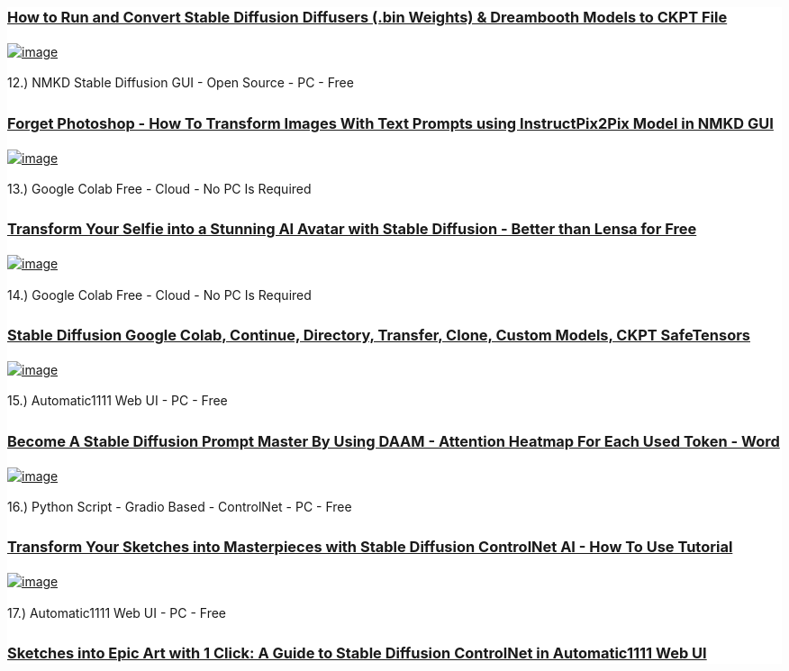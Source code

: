 ### [**How to Run and Convert Stable Diffusion Diffusers (.bin Weights) & Dreambooth Models to CKPT File**](https://www.youtube.com/watch?v=-6CA18MS0pY)

[![image](https://user-images.githubusercontent.com/19240467/218344677-3f812cf3-db37-4ccb-8f81-99b8a1d5ef00.png)](https://www.youtube.com/watch?v=-6CA18MS0pY)

12.) NMKD Stable Diffusion GUI - Open Source - PC - Free

### [**Forget Photoshop - How To Transform Images With Text Prompts using InstructPix2Pix Model in NMKD GUI**](https://www.youtube.com/watch?v=EPRa8EZl9Os)

[![image](https://user-images.githubusercontent.com/19240467/218344868-3232f875-b2c5-4caa-b59b-9d0fd683c06b.png)](https://www.youtube.com/watch?v=EPRa8EZl9Os)

13.) Google Colab Free - Cloud - No PC Is Required

### [**Transform Your Selfie into a Stunning AI Avatar with Stable Diffusion - Better than Lensa for Free**](https://www.youtube.com/watch?v=mnCY8uM7E50)

[![image](https://user-images.githubusercontent.com/19240467/218344900-286cded5-0171-4b9e-9354-7adf4bada612.png)](https://www.youtube.com/watch?v=mnCY8uM7E50)

14.) Google Colab Free - Cloud - No PC Is Required

### [**Stable Diffusion Google Colab, Continue, Directory, Transfer, Clone, Custom Models, CKPT SafeTensors**](https://www.youtube.com/watch?v=kIyqAdd_i10)

[![image](https://user-images.githubusercontent.com/19240467/218344930-95956805-6a6e-46ee-8885-64043246d79b.png)](https://www.youtube.com/watch?v=kIyqAdd_i10)

15.) Automatic1111 Web UI - PC - Free

### [**Become A Stable Diffusion Prompt Master By Using DAAM - Attention Heatmap For Each Used Token - Word**](https://www.youtube.com/watch?v=XiKyEKJrTLQ)

[![image](https://user-images.githubusercontent.com/19240467/218345146-54076e5d-230a-4774-8d6a-8358cbd15f78.png)](https://www.youtube.com/watch?v=XiKyEKJrTLQ)

16.) Python Script - Gradio Based - ControlNet - PC - Free

### [**Transform Your Sketches into Masterpieces with Stable Diffusion ControlNet AI - How To Use Tutorial**](https://www.youtube.com/watch?v=YJebdQ30UZQ)

[![image](https://user-images.githubusercontent.com/19240467/218345328-ada437bf-5eb4-478e-a951-84486a42995d.png)](https://www.youtube.com/watch?v=YJebdQ30UZQ)

17.) Automatic1111 Web UI - PC - Free

### [**Sketches into Epic Art with 1 Click: A Guide to Stable Diffusion ControlNet in Automatic1111 Web UI**](https://www.youtube.com/watch?v=vhqqmkTBMlU) 
